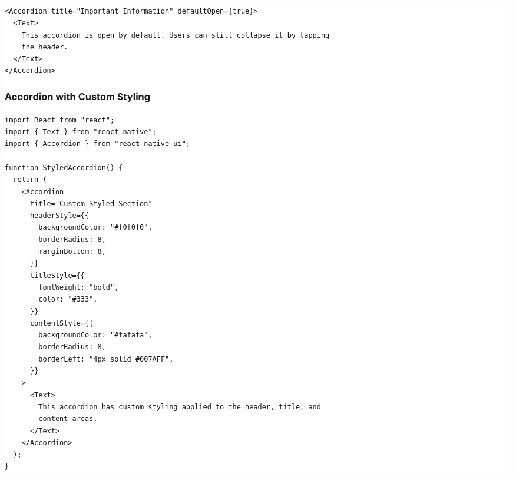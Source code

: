 </TabItem>
<TabItem value="preview" label="Preview">

```tsx
<Accordion title="Important Information" defaultOpen={true}>
  <Text>
    This accordion is open by default. Users can still collapse it by tapping
    the header.
  </Text>
</Accordion>
```

</TabItem>
</Tabs>

### Accordion with Custom Styling

<Tabs>
<TabItem value="tsx" label="TSX">

```tsx
import React from "react";
import { Text } from "react-native";
import { Accordion } from "react-native-ui";

function StyledAccordion() {
  return (
    <Accordion
      title="Custom Styled Section"
      headerStyle={{
        backgroundColor: "#f0f0f0",
        borderRadius: 8,
        marginBottom: 8,
      }}
      titleStyle={{
        fontWeight: "bold",
        color: "#333",
      }}
      contentStyle={{
        backgroundColor: "#fafafa",
        borderRadius: 8,
        borderLeft: "4px solid #007AFF",
      }}
    >
      <Text>
        This accordion has custom styling applied to the header, title, and
        content areas.
      </Text>
    </Accordion>
  );
}
```

</TabItem>
<TabItem value="preview" label="Preview">
